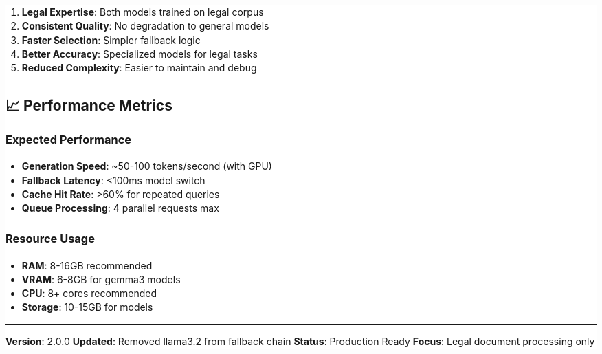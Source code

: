 1. **Legal Expertise**: Both models trained on legal corpus
2. **Consistent Quality**: No degradation to general models
3. **Faster Selection**: Simpler fallback logic
4. **Better Accuracy**: Specialized models for legal tasks
5. **Reduced Complexity**: Easier to maintain and debug

## 📈 Performance Metrics

### Expected Performance
- **Generation Speed**: ~50-100 tokens/second (with GPU)
- **Fallback Latency**: <100ms model switch
- **Cache Hit Rate**: >60% for repeated queries
- **Queue Processing**: 4 parallel requests max

### Resource Usage
- **RAM**: 8-16GB recommended
- **VRAM**: 6-8GB for gemma3 models
- **CPU**: 8+ cores recommended
- **Storage**: 10-15GB for models

---

**Version**: 2.0.0
**Updated**: Removed llama3.2 from fallback chain
**Status**: Production Ready
**Focus**: Legal document processing only
